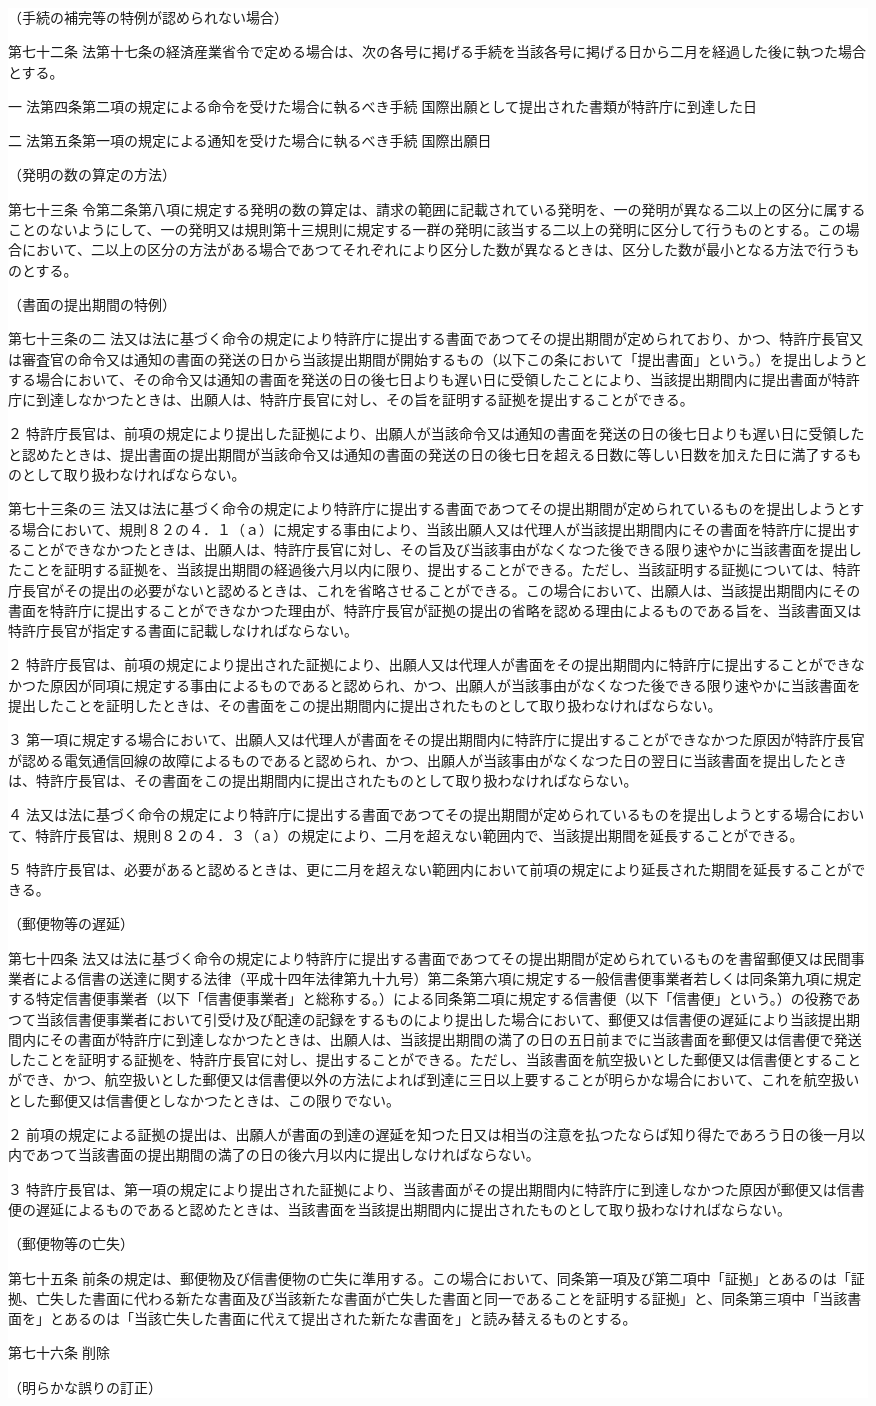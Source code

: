 （手続の補完等の特例が認められない場合）

第七十二条 法第十七条の経済産業省令で定める場合は、次の各号に掲げる手続を当該各号に掲げる日から二月を経過した後に執つた場合とする。

一 法第四条第二項の規定による命令を受けた場合に執るべき手続 国際出願として提出された書類が特許庁に到達した日

二 法第五条第一項の規定による通知を受けた場合に執るべき手続 国際出願日

（発明の数の算定の方法）

第七十三条 令第二条第八項に規定する発明の数の算定は、請求の範囲に記載されている発明を、一の発明が異なる二以上の区分に属することのないようにして、一の発明又は規則第十三規則に規定する一群の発明に該当する二以上の発明に区分して行うものとする。この場合において、二以上の区分の方法がある場合であつてそれぞれにより区分した数が異なるときは、区分した数が最小となる方法で行うものとする。

（書面の提出期間の特例）

第七十三条の二 法又は法に基づく命令の規定により特許庁に提出する書面であつてその提出期間が定められており、かつ、特許庁長官又は審査官の命令又は通知の書面の発送の日から当該提出期間が開始するもの（以下この条において「提出書面」という。）を提出しようとする場合において、その命令又は通知の書面を発送の日の後七日よりも遅い日に受領したことにより、当該提出期間内に提出書面が特許庁に到達しなかつたときは、出願人は、特許庁長官に対し、その旨を証明する証拠を提出することができる。

２ 特許庁長官は、前項の規定により提出した証拠により、出願人が当該命令又は通知の書面を発送の日の後七日よりも遅い日に受領したと認めたときは、提出書面の提出期間が当該命令又は通知の書面の発送の日の後七日を超える日数に等しい日数を加えた日に満了するものとして取り扱わなければならない。

第七十三条の三 法又は法に基づく命令の規定により特許庁に提出する書面であつてその提出期間が定められているものを提出しようとする場合において、規則８２の４．１（ａ）に規定する事由により、当該出願人又は代理人が当該提出期間内にその書面を特許庁に提出することができなかつたときは、出願人は、特許庁長官に対し、その旨及び当該事由がなくなつた後できる限り速やかに当該書面を提出したことを証明する証拠を、当該提出期間の経過後六月以内に限り、提出することができる。ただし、当該証明する証拠については、特許庁長官がその提出の必要がないと認めるときは、これを省略させることができる。この場合において、出願人は、当該提出期間内にその書面を特許庁に提出することができなかつた理由が、特許庁長官が証拠の提出の省略を認める理由によるものである旨を、当該書面又は特許庁長官が指定する書面に記載しなければならない。

２ 特許庁長官は、前項の規定により提出された証拠により、出願人又は代理人が書面をその提出期間内に特許庁に提出することができなかつた原因が同項に規定する事由によるものであると認められ、かつ、出願人が当該事由がなくなつた後できる限り速やかに当該書面を提出したことを証明したときは、その書面をこの提出期間内に提出されたものとして取り扱わなければならない。

３ 第一項に規定する場合において、出願人又は代理人が書面をその提出期間内に特許庁に提出することができなかつた原因が特許庁長官が認める電気通信回線の故障によるものであると認められ、かつ、出願人が当該事由がなくなつた日の翌日に当該書面を提出したときは、特許庁長官は、その書面をこの提出期間内に提出されたものとして取り扱わなければならない。

４ 法又は法に基づく命令の規定により特許庁に提出する書面であつてその提出期間が定められているものを提出しようとする場合において、特許庁長官は、規則８２の４．３（ａ）の規定により、二月を超えない範囲内で、当該提出期間を延長することができる。

５ 特許庁長官は、必要があると認めるときは、更に二月を超えない範囲内において前項の規定により延長された期間を延長することができる。

（郵便物等の遅延）

第七十四条 法又は法に基づく命令の規定により特許庁に提出する書面であつてその提出期間が定められているものを書留郵便又は民間事業者による信書の送達に関する法律（平成十四年法律第九十九号）第二条第六項に規定する一般信書便事業者若しくは同条第九項に規定する特定信書便事業者（以下「信書便事業者」と総称する。）による同条第二項に規定する信書便（以下「信書便」という。）の役務であつて当該信書便事業者において引受け及び配達の記録をするものにより提出した場合において、郵便又は信書便の遅延により当該提出期間内にその書面が特許庁に到達しなかつたときは、出願人は、当該提出期間の満了の日の五日前までに当該書面を郵便又は信書便で発送したことを証明する証拠を、特許庁長官に対し、提出することができる。ただし、当該書面を航空扱いとした郵便又は信書便とすることができ、かつ、航空扱いとした郵便又は信書便以外の方法によれば到達に三日以上要することが明らかな場合において、これを航空扱いとした郵便又は信書便としなかつたときは、この限りでない。

２ 前項の規定による証拠の提出は、出願人が書面の到達の遅延を知つた日又は相当の注意を払つたならば知り得たであろう日の後一月以内であつて当該書面の提出期間の満了の日の後六月以内に提出しなければならない。

３ 特許庁長官は、第一項の規定により提出された証拠により、当該書面がその提出期間内に特許庁に到達しなかつた原因が郵便又は信書便の遅延によるものであると認めたときは、当該書面を当該提出期間内に提出されたものとして取り扱わなければならない。

（郵便物等の亡失）

第七十五条 前条の規定は、郵便物及び信書便物の亡失に準用する。この場合において、同条第一項及び第二項中「証拠」とあるのは「証拠、亡失した書面に代わる新たな書面及び当該新たな書面が亡失した書面と同一であることを証明する証拠」と、同条第三項中「当該書面を」とあるのは「当該亡失した書面に代えて提出された新たな書面を」と読み替えるものとする。

第七十六条 削除

（明らかな誤りの訂正）
